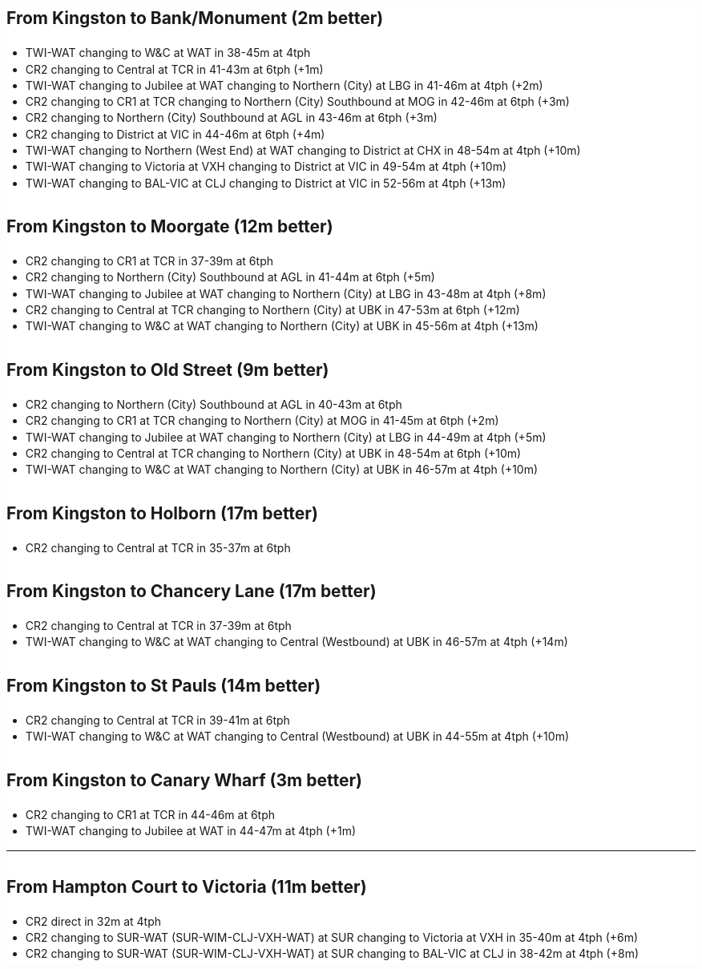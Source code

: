 From Kingston to Bank/Monument (2m better)
------------------------------------------
* TWI-WAT changing to W&C at WAT in 38-45m at 4tph
* CR2 changing to Central at TCR in 41-43m at 6tph (+1m)
* TWI-WAT changing to Jubilee at WAT changing to Northern (City) at LBG in 41-46m at 4tph (+2m)
* CR2 changing to CR1 at TCR changing to Northern (City) Southbound at MOG in 42-46m at 6tph (+3m)
* CR2 changing to Northern (City) Southbound at AGL in 43-46m at 6tph (+3m)
* CR2 changing to District at VIC in 44-46m at 6tph (+4m)
* TWI-WAT changing to Northern (West End) at WAT changing to District at CHX in 48-54m at 4tph (+10m)
* TWI-WAT changing to Victoria at VXH changing to District at VIC in 49-54m at 4tph (+10m)
* TWI-WAT changing to BAL-VIC at CLJ changing to District at VIC in 52-56m at 4tph (+13m)

From Kingston to Moorgate (12m better)
--------------------------------------
* CR2 changing to CR1 at TCR in 37-39m at 6tph
* CR2 changing to Northern (City) Southbound at AGL in 41-44m at 6tph (+5m)
* TWI-WAT changing to Jubilee at WAT changing to Northern (City) at LBG in 43-48m at 4tph (+8m)
* CR2 changing to Central at TCR changing to Northern (City) at UBK in 47-53m at 6tph (+12m)
* TWI-WAT changing to W&C at WAT changing to Northern (City) at UBK in 45-56m at 4tph (+13m)

From Kingston to Old Street (9m better)
---------------------------------------
* CR2 changing to Northern (City) Southbound at AGL in 40-43m at 6tph
* CR2 changing to CR1 at TCR changing to Northern (City) at MOG in 41-45m at 6tph (+2m)
* TWI-WAT changing to Jubilee at WAT changing to Northern (City) at LBG in 44-49m at 4tph (+5m)
* CR2 changing to Central at TCR changing to Northern (City) at UBK in 48-54m at 6tph (+10m)
* TWI-WAT changing to W&C at WAT changing to Northern (City) at UBK in 46-57m at 4tph (+10m)

From Kingston to Holborn (17m better)
-------------------------------------
* CR2 changing to Central at TCR in 35-37m at 6tph

From Kingston to Chancery Lane (17m better)
-------------------------------------------
* CR2 changing to Central at TCR in 37-39m at 6tph
* TWI-WAT changing to W&C at WAT changing to Central (Westbound) at UBK in 46-57m at 4tph (+14m)

From Kingston to St Pauls (14m better)
--------------------------------------
* CR2 changing to Central at TCR in 39-41m at 6tph
* TWI-WAT changing to W&C at WAT changing to Central (Westbound) at UBK in 44-55m at 4tph (+10m)

From Kingston to Canary Wharf (3m better)
-----------------------------------------
* CR2 changing to CR1 at TCR in 44-46m at 6tph
* TWI-WAT changing to Jubilee at WAT in 44-47m at 4tph (+1m)


----

From Hampton Court to Victoria (11m better)
-------------------------------------------
* CR2 direct in 32m at 4tph
* CR2 changing to SUR-WAT (SUR-WIM-CLJ-VXH-WAT) at SUR changing to Victoria at VXH in 35-40m at 4tph (+6m)
* CR2 changing to SUR-WAT (SUR-WIM-CLJ-VXH-WAT) at SUR changing to BAL-VIC at CLJ in 38-42m at 4tph (+8m)
